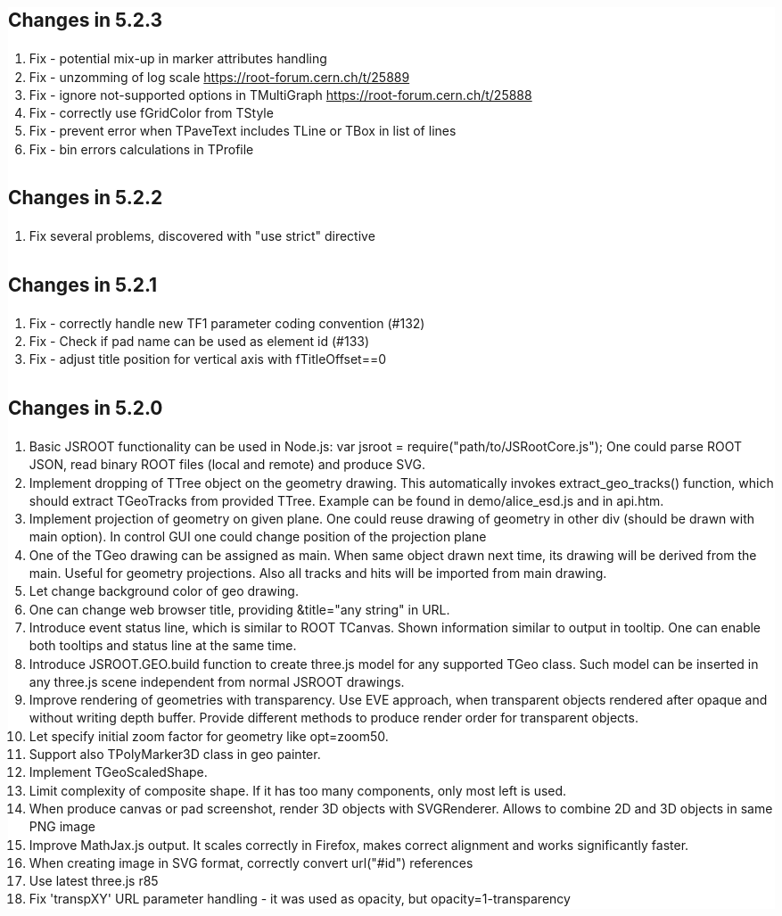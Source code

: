 
## Changes in 5.2.3
1. Fix - potential mix-up in marker attributes handling
2. Fix - unzomming of log scale https://root-forum.cern.ch/t/25889
3. Fix - ignore not-supported options in TMultiGraph https://root-forum.cern.ch/t/25888
4. Fix - correctly use fGridColor from TStyle
5. Fix - prevent error when TPaveText includes TLine or TBox in list of lines
6. Fix - bin errors calculations in TProfile


## Changes in 5.2.2
1. Fix several problems, discovered with "use strict" directive


## Changes in 5.2.1
1. Fix - correctly handle new TF1 parameter coding convention (#132)
2. Fix - Check if pad name can be used as element id (#133)
3. Fix - adjust title position for vertical axis with fTitleOffset==0


## Changes in 5.2.0
1. Basic JSROOT functionality can be used in Node.js:
       var jsroot = require("path/to/JSRootCore.js");
   One could parse ROOT JSON, read binary ROOT files (local and remote) and produce SVG.
2. Implement dropping of TTree object on the geometry drawing.
   This automatically invokes extract_geo_tracks() function, which
   should extract TGeoTracks from provided TTree.
   Example can be found in demo/alice_esd.js and in api.htm.
3. Implement projection of geometry on given plane.
   One could reuse drawing of geometry in other div (should be drawn with main option).
   In control GUI one could change position of the projection plane
4. One of the TGeo drawing can be assigned as main. When same object drawn next time,
   its drawing will be derived from the main. Useful for geometry projections.
   Also all tracks and hits will be imported from main drawing.
5. Let change background color of geo drawing.
6. One can change web browser title, providing &title="any string" in URL.
7. Introduce event status line, which is similar to ROOT TCanvas.
   Shown information similar to output in tooltip.
   One can enable both tooltips and status line at the same time.
8. Introduce JSROOT.GEO.build function to create three.js model for
   any supported TGeo class. Such model can be inserted in any three.js scene
   independent from normal JSROOT drawings.
9. Improve rendering of geometries with transparency. Use EVE approach, when transparent
   objects rendered after opaque and without writing depth buffer. Provide different
   methods to produce render order for transparent objects.
10. Let specify initial zoom factor for geometry like opt=zoom50.
11. Support also TPolyMarker3D class in geo painter.
12. Implement TGeoScaledShape.
13. Limit complexity of composite shape. If it has too many components, only most left is used.
14. When produce canvas or pad screenshot, render 3D objects with SVGRenderer.
    Allows to combine 2D and 3D objects in same PNG image
15. Improve MathJax.js output. It scales correctly in Firefox, makes correct alignment
    and works significantly faster.
16. When creating image in SVG format, correctly convert url("#id") references
17. Use latest three.js r85
18. Fix 'transpXY' URL parameter handling - it was used as opacity, but opacity=1-transparency
